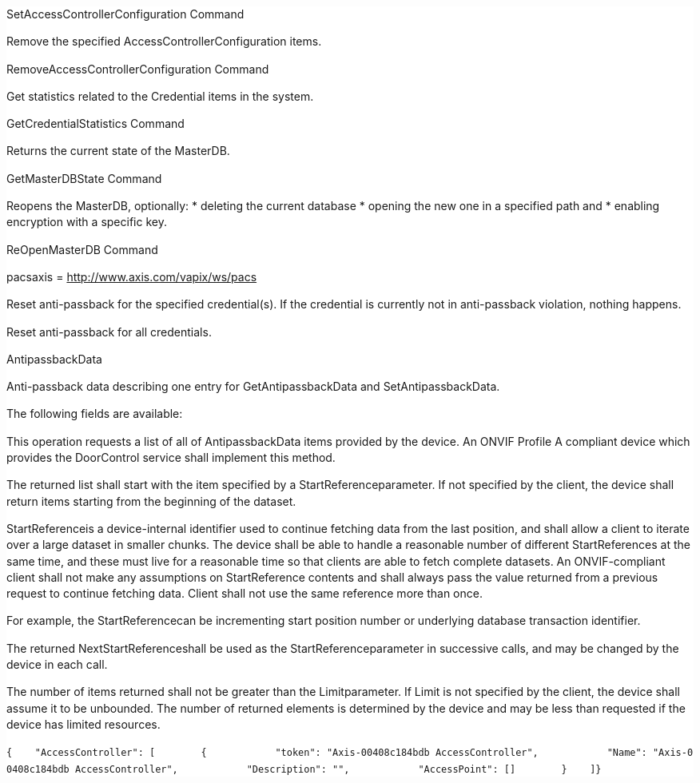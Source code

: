 SetAccessControllerConfiguration Command

Remove the specified AccessControllerConfiguration items.

RemoveAccessControllerConfiguration Command

Get statistics related to the Credential items in the system.

GetCredentialStatistics Command

Returns the current state of the MasterDB.

GetMasterDBState Command

Reopens the MasterDB, optionally: * deleting the current database * opening the new one in a specified path and * enabling encryption with a specific key.

ReOpenMasterDB Command

pacsaxis = http://www.axis.com/vapix/ws/pacs

Reset anti-passback for the specified credential(s). If the credential is currently not in anti-passback violation, nothing happens.

Reset anti-passback for all credentials.

AntipassbackData

Anti-passback data describing one entry for GetAntipassbackData and SetAntipassbackData.

The following fields are available:

This operation requests a list of all of AntipassbackData items provided by the device. An ONVIF Profile A compliant device which provides the DoorControl service shall implement this method.

The returned list shall start with the item specified by a StartReferenceparameter. If not specified by the client, the device shall return items starting from the beginning of the dataset.

StartReferenceis a device-internal identifier used to continue fetching data from the last position, and shall allow a client to iterate over a large dataset in smaller chunks. The device shall be able to handle a reasonable number of different StartReferences at the same time, and these must live for a reasonable time so that clients are able to fetch complete datasets. An ONVIF-compliant client shall not make any assumptions on StartReference contents and shall always pass the value returned from a previous request to continue fetching data. Client shall not use the same reference more than once.

For example, the StartReferencecan be incrementing start position number or underlying database transaction identifier.

The returned NextStartReferenceshall be used as the StartReferenceparameter in successive calls, and may be changed by the device in each call.

The number of items returned shall not be greater than the Limitparameter. If Limit is not specified by the client, the device shall assume it to be unbounded. The number of returned elements is determined by the device and may be less than requested if the device has limited resources.

```
{    "AccessController": [        {            "token": "Axis-00408c184bdb AccessController",            "Name": "Axis-00408c184bdb AccessController",            "Description": "",            "AccessPoint": []        }    ]}
```
